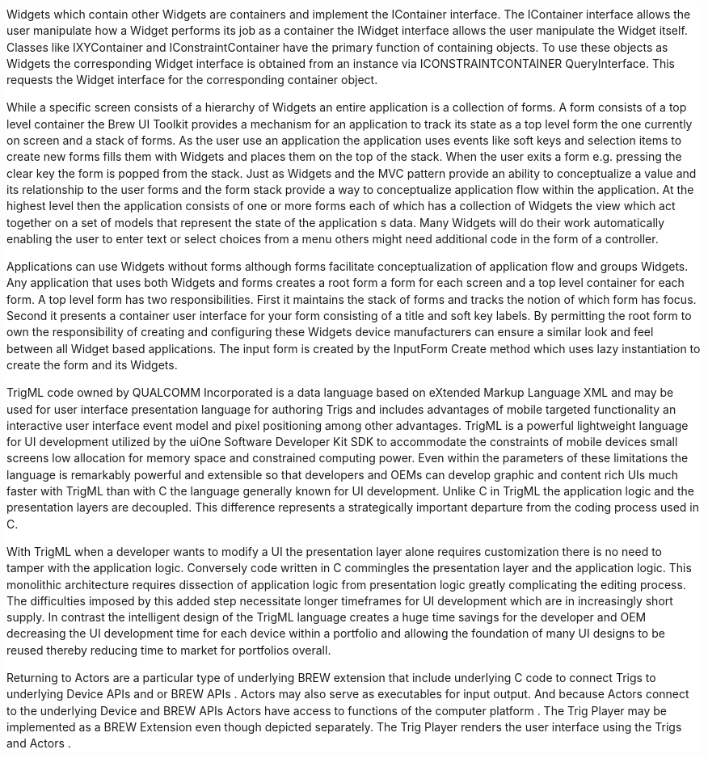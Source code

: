 Widgets which contain other Widgets are containers and implement the IContainer interface. The IContainer interface allows the user manipulate how a Widget performs its job as a container the IWidget interface allows the user manipulate the Widget itself. Classes like IXYContainer and IConstraintContainer have the primary function of containing objects. To use these objects as Widgets the corresponding Widget interface is obtained from an instance via ICONSTRAINTCONTAINER QueryInterface. This requests the Widget interface for the corresponding container object.

While a specific screen consists of a hierarchy of Widgets an entire application is a collection of forms. A form consists of a top level container the Brew UI Toolkit provides a mechanism for an application to track its state as a top level form the one currently on screen and a stack of forms. As the user use an application the application uses events like soft keys and selection items to create new forms fills them with Widgets and places them on the top of the stack. When the user exits a form e.g. pressing the clear key the form is popped from the stack. Just as Widgets and the MVC pattern provide an ability to conceptualize a value and its relationship to the user forms and the form stack provide a way to conceptualize application flow within the application. At the highest level then the application consists of one or more forms each of which has a collection of Widgets the view which act together on a set of models that represent the state of the application s data. Many Widgets will do their work automatically enabling the user to enter text or select choices from a menu others might need additional code in the form of a controller.

Applications can use Widgets without forms although forms facilitate conceptualization of application flow and groups Widgets. Any application that uses both Widgets and forms creates a root form a form for each screen and a top level container for each form. A top level form has two responsibilities. First it maintains the stack of forms and tracks the notion of which form has focus. Second it presents a container user interface for your form consisting of a title and soft key labels. By permitting the root form to own the responsibility of creating and configuring these Widgets device manufacturers can ensure a similar look and feel between all Widget based applications. The input form is created by the InputForm Create method which uses lazy instantiation to create the form and its Widgets.

TrigML code owned by QUALCOMM Incorporated is a data language based on eXtended Markup Language XML and may be used for user interface presentation language for authoring Trigs and includes advantages of mobile targeted functionality an interactive user interface event model and pixel positioning among other advantages. TrigML is a powerful lightweight language for UI development utilized by the uiOne Software Developer Kit SDK to accommodate the constraints of mobile devices small screens low allocation for memory space and constrained computing power. Even within the parameters of these limitations the language is remarkably powerful and extensible so that developers and OEMs can develop graphic and content rich UIs much faster with TrigML than with C the language generally known for UI development. Unlike C in TrigML the application logic and the presentation layers are decoupled. This difference represents a strategically important departure from the coding process used in C.

With TrigML when a developer wants to modify a UI the presentation layer alone requires customization there is no need to tamper with the application logic. Conversely code written in C commingles the presentation layer and the application logic. This monolithic architecture requires dissection of application logic from presentation logic greatly complicating the editing process. The difficulties imposed by this added step necessitate longer timeframes for UI development which are in increasingly short supply. In contrast the intelligent design of the TrigML language creates a huge time savings for the developer and OEM decreasing the UI development time for each device within a portfolio and allowing the foundation of many UI designs to be reused thereby reducing time to market for portfolios overall.

Returning to Actors are a particular type of underlying BREW extension that include underlying C code to connect Trigs to underlying Device APIs and or BREW APIs . Actors may also serve as executables for input output. And because Actors connect to the underlying Device and BREW APIs Actors have access to functions of the computer platform . The Trig Player may be implemented as a BREW Extension even though depicted separately. The Trig Player renders the user interface using the Trigs and Actors .
